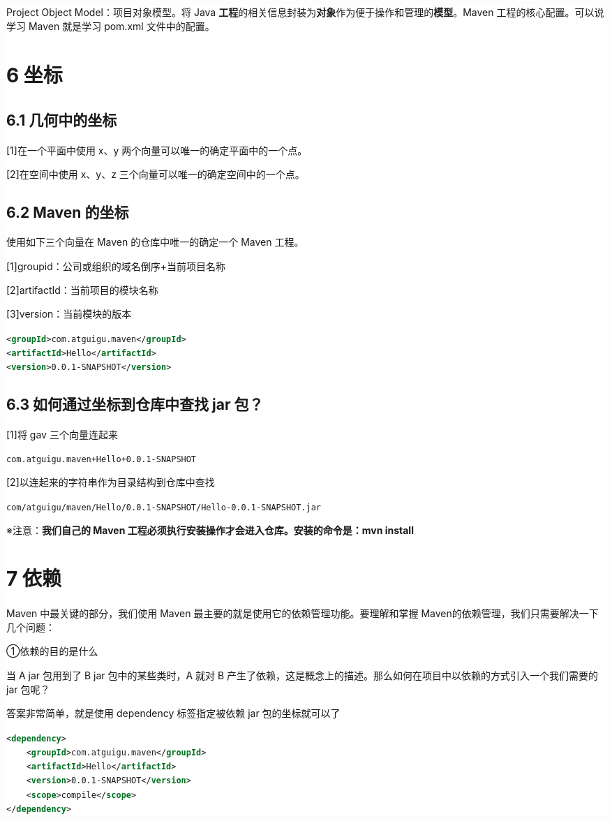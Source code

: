 Project Object Model：项目对象模型。将 Java **工程**的相关信息封装为**对象**作为便于操作和管理的**模型**。Maven 工程的核心配置。可以说学习 Maven 就是学习 pom.xml 文件中的配置。

# 6 坐标

## 6.1 几何中的坐标

[1]在一个平面中使用 x、y 两个向量可以唯一的确定平面中的一个点。

[2]在空间中使用 x、y、z 三个向量可以唯一的确定空间中的一个点。

## 6.2 Maven 的坐标

使用如下三个向量在 Maven 的仓库中唯一的确定一个 Maven 工程。

[1]groupid：公司或组织的域名倒序+当前项目名称

[2]artifactId：当前项目的模块名称

[3]version：当前模块的版本

```xml
<groupId>com.atguigu.maven</groupId>
<artifactId>Hello</artifactId>
<version>0.0.1-SNAPSHOT</version>
```

## 6.3 如何通过坐标到仓库中查找 jar 包？

[1]将 gav 三个向量连起来

```
com.atguigu.maven+Hello+0.0.1-SNAPSHOT
```

[2]以连起来的字符串作为目录结构到仓库中查找

```
com/atguigu/maven/Hello/0.0.1-SNAPSHOT/Hello-0.0.1-SNAPSHOT.jar
```

※注意：**我们自己的 Maven 工程必须执行安装操作才会进入仓库。安装的命令是：mvn install**

# 7 依赖

Maven 中最关键的部分，我们使用 Maven 最主要的就是使用它的依赖管理功能。要理解和掌握 Maven的依赖管理，我们只需要解决一下几个问题：

①依赖的目的是什么

当 A jar 包用到了 B jar 包中的某些类时，A 就对 B 产生了依赖，这是概念上的描述。那么如何在项目中以依赖的方式引入一个我们需要的 jar 包呢？

答案非常简单，就是使用 dependency 标签指定被依赖 jar 包的坐标就可以了

```xml
<dependency>
    <groupId>com.atguigu.maven</groupId>
    <artifactId>Hello</artifactId>
    <version>0.0.1-SNAPSHOT</version> 
    <scope>compile</scope>
</dependency>
```
